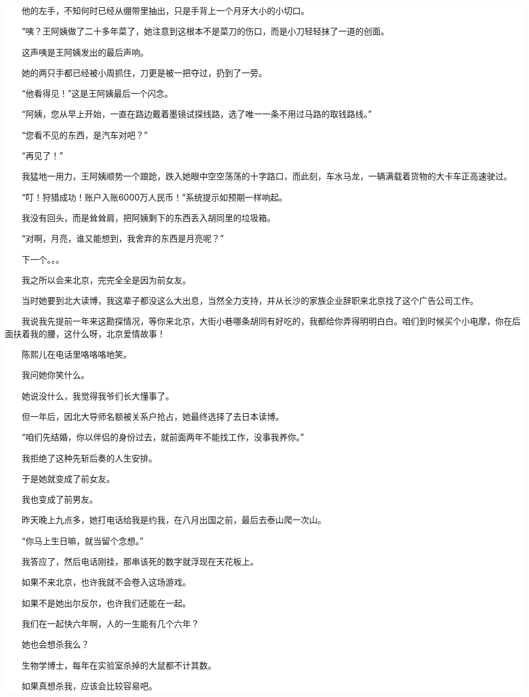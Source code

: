 &emsp;&emsp;他的左手，不知何时已经从绷带里抽出，只是手背上一个月牙大小的小切口。  
  
&emsp;&emsp;“咦？王阿姨做了二十多年菜了，她注意到这根本不是菜刀的伤口，而是小刀轻轻抹了一道的创面。  
  
&emsp;&emsp;这声咦是王阿姨发出的最后声响。  
  
&emsp;&emsp;她的两只手都已经被小周抓住，刀更是被一把夺过，扔到了一旁。  
  
&emsp;&emsp;“他看得见！”这是王阿姨最后一个闪念。  
  
&emsp;&emsp;“阿姨，您从早上开始，一直在路边戴着墨镜试探线路，选了唯一一条不用过马路的取钱路线。”  
  
&emsp;&emsp;“您看不见的东西，是汽车对吧？”  
  
&emsp;&emsp;“再见了！”  
  
&emsp;&emsp;我猛地一用力，王阿姨顺势一个踉跄，跌入她眼中空空荡荡的十字路口，而此刻，车水马龙，一辆满载着货物的大卡车正高速驶过。  
  
&emsp;&emsp;“叮！狩猎成功！账户入账6000万人民币！”系统提示如预期一样响起。  
  
&emsp;&emsp;我没有回头，而是耸耸肩，把阿姨剩下的东西丢入胡同里的垃圾箱。  
  
&emsp;&emsp;“对啊，月亮，谁又能想到，我舍弃的东西是月亮呢？”  
  
&emsp;&emsp;下一个。。。  
  
&emsp;&emsp;我之所以会来北京，完完全全是因为前女友。  
  
&emsp;&emsp;当时她要到北大读博，我这辈子都没这么大出息，当然全力支持，并从长沙的家族企业辞职来北京找了这个广告公司工作。  
  
&emsp;&emsp;我说我先提前一年来这勘探情况，等你来北京，大街小巷哪条胡同有好吃的，我都给你弄得明明白白。咱们到时候买个小电摩，你在后面扶着我的腰，这什么呀，北京爱情故事！  
  
&emsp;&emsp;陈熙儿在电话里咯咯咯地笑。  
  
&emsp;&emsp;我问她你笑什么。  
  
&emsp;&emsp;她说没什么，我觉得我爷们长大懂事了。  
  
&emsp;&emsp;但一年后，因北大导师名额被关系户抢占，她最终选择了去日本读博。  
  
&emsp;&emsp;“咱们先结婚，你以伴侣的身份过去，就前面两年不能找工作，没事我养你。”  
  
&emsp;&emsp;我拒绝了这种先斩后奏的人生安排。  
  
&emsp;&emsp;于是她就变成了前女友。  
  
&emsp;&emsp;我也变成了前男友。  
  
&emsp;&emsp;昨天晚上九点多，她打电话给我是约我，在八月出国之前，最后去泰山爬一次山。  
  
&emsp;&emsp;“你马上生日嘛，就当留个念想。”  
  
&emsp;&emsp;我答应了，然后电话刚挂，那串该死的数字就浮现在天花板上。  
  
&emsp;&emsp;如果不来北京，也许我就不会卷入这场游戏。  
  
&emsp;&emsp;如果不是她出尔反尔，也许我们还能在一起。  
  
&emsp;&emsp;我们在一起快六年啊，人的一生能有几个六年？  
  
&emsp;&emsp;她也会想杀我么？  
  
&emsp;&emsp;生物学博士，每年在实验室杀掉的大鼠都不计其数。  
  
&emsp;&emsp;如果真想杀我，应该会比较容易吧。  
  